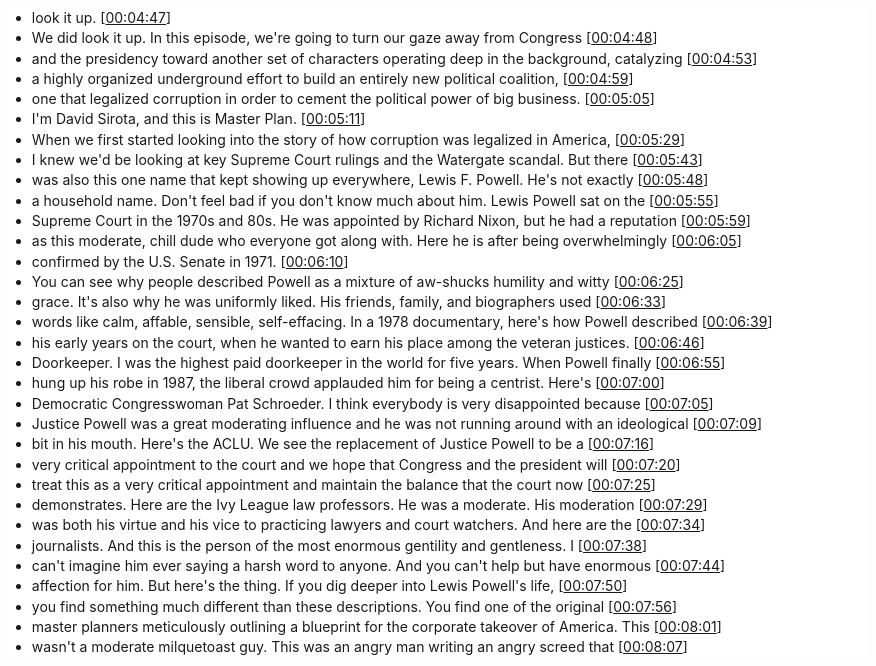 *  look it up. [[00:04:47](https://www.youtube.com/watch?v=5Fo6rQQYATQ&t=287.76s)]
*  We did look it up. In this episode, we're going to turn our gaze away from Congress [[00:04:48](https://www.youtube.com/watch?v=5Fo6rQQYATQ&t=288.76s)]
*  and the presidency toward another set of characters operating deep in the background, catalyzing [[00:04:53](https://www.youtube.com/watch?v=5Fo6rQQYATQ&t=293.2s)]
*  a highly organized underground effort to build an entirely new political coalition, [[00:04:59](https://www.youtube.com/watch?v=5Fo6rQQYATQ&t=299.04s)]
*  one that legalized corruption in order to cement the political power of big business. [[00:05:05](https://www.youtube.com/watch?v=5Fo6rQQYATQ&t=305.64000000000004s)]
*  I'm David Sirota, and this is Master Plan. [[00:05:11](https://www.youtube.com/watch?v=5Fo6rQQYATQ&t=311.20000000000005s)]
*  When we first started looking into the story of how corruption was legalized in America, [[00:05:29](https://www.youtube.com/watch?v=5Fo6rQQYATQ&t=329.20000000000005s)]
*  I knew we'd be looking at key Supreme Court rulings and the Watergate scandal. But there [[00:05:43](https://www.youtube.com/watch?v=5Fo6rQQYATQ&t=343.20000000000005s)]
*  was also this one name that kept showing up everywhere, Lewis F. Powell. He's not exactly [[00:05:48](https://www.youtube.com/watch?v=5Fo6rQQYATQ&t=348.12s)]
*  a household name. Don't feel bad if you don't know much about him. Lewis Powell sat on the [[00:05:55](https://www.youtube.com/watch?v=5Fo6rQQYATQ&t=355.04s)]
*  Supreme Court in the 1970s and 80s. He was appointed by Richard Nixon, but he had a reputation [[00:05:59](https://www.youtube.com/watch?v=5Fo6rQQYATQ&t=359.52000000000004s)]
*  as this moderate, chill dude who everyone got along with. Here he is after being overwhelmingly [[00:06:05](https://www.youtube.com/watch?v=5Fo6rQQYATQ&t=365.28000000000003s)]
*  confirmed by the U.S. Senate in 1971. [[00:06:10](https://www.youtube.com/watch?v=5Fo6rQQYATQ&t=370.62s)]
*  You can see why people described Powell as a mixture of aw-shucks humility and witty [[00:06:25](https://www.youtube.com/watch?v=5Fo6rQQYATQ&t=385.04s)]
*  grace. It's also why he was uniformly liked. His friends, family, and biographers used [[00:06:33](https://www.youtube.com/watch?v=5Fo6rQQYATQ&t=393.8s)]
*  words like calm, affable, sensible, self-effacing. In a 1978 documentary, here's how Powell described [[00:06:39](https://www.youtube.com/watch?v=5Fo6rQQYATQ&t=399.24s)]
*  his early years on the court, when he wanted to earn his place among the veteran justices. [[00:06:46](https://www.youtube.com/watch?v=5Fo6rQQYATQ&t=406.12s)]
*  Doorkeeper. I was the highest paid doorkeeper in the world for five years. When Powell finally [[00:06:55](https://www.youtube.com/watch?v=5Fo6rQQYATQ&t=415.04s)]
*  hung up his robe in 1987, the liberal crowd applauded him for being a centrist. Here's [[00:07:00](https://www.youtube.com/watch?v=5Fo6rQQYATQ&t=420.48s)]
*  Democratic Congresswoman Pat Schroeder. I think everybody is very disappointed because [[00:07:05](https://www.youtube.com/watch?v=5Fo6rQQYATQ&t=425.56s)]
*  Justice Powell was a great moderating influence and he was not running around with an ideological [[00:07:09](https://www.youtube.com/watch?v=5Fo6rQQYATQ&t=429.78000000000003s)]
*  bit in his mouth. Here's the ACLU. We see the replacement of Justice Powell to be a [[00:07:16](https://www.youtube.com/watch?v=5Fo6rQQYATQ&t=436.28000000000003s)]
*  very critical appointment to the court and we hope that Congress and the president will [[00:07:20](https://www.youtube.com/watch?v=5Fo6rQQYATQ&t=440.4s)]
*  treat this as a very critical appointment and maintain the balance that the court now [[00:07:25](https://www.youtube.com/watch?v=5Fo6rQQYATQ&t=445.52s)]
*  demonstrates. Here are the Ivy League law professors. He was a moderate. His moderation [[00:07:29](https://www.youtube.com/watch?v=5Fo6rQQYATQ&t=449.28s)]
*  was both his virtue and his vice to practicing lawyers and court watchers. And here are the [[00:07:34](https://www.youtube.com/watch?v=5Fo6rQQYATQ&t=454.02s)]
*  journalists. And this is the person of the most enormous gentility and gentleness. I [[00:07:38](https://www.youtube.com/watch?v=5Fo6rQQYATQ&t=458.59999999999997s)]
*  can't imagine him ever saying a harsh word to anyone. And you can't help but have enormous [[00:07:44](https://www.youtube.com/watch?v=5Fo6rQQYATQ&t=464.68s)]
*  affection for him. But here's the thing. If you dig deeper into Lewis Powell's life, [[00:07:50](https://www.youtube.com/watch?v=5Fo6rQQYATQ&t=470.6s)]
*  you find something much different than these descriptions. You find one of the original [[00:07:56](https://www.youtube.com/watch?v=5Fo6rQQYATQ&t=476.16s)]
*  master planners meticulously outlining a blueprint for the corporate takeover of America. This [[00:08:01](https://www.youtube.com/watch?v=5Fo6rQQYATQ&t=481.1s)]
*  wasn't a moderate milquetoast guy. This was an angry man writing an angry screed that [[00:08:07](https://www.youtube.com/watch?v=5Fo6rQQYATQ&t=487.52s)]